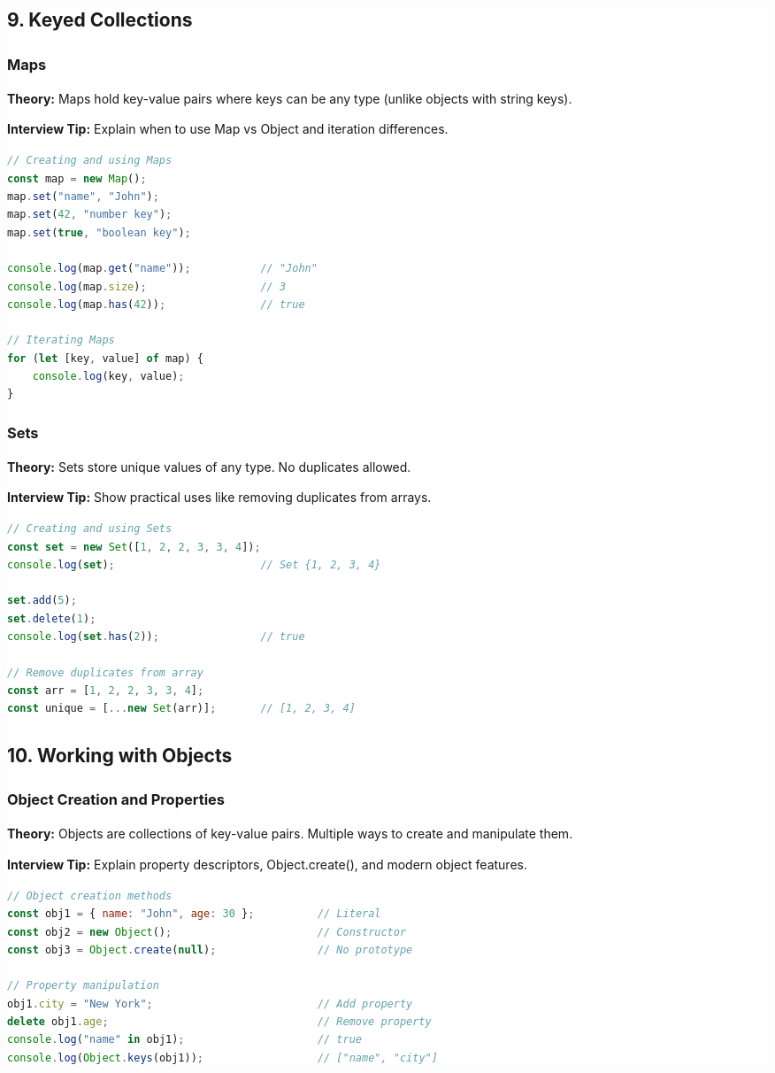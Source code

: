 ## 9. Keyed Collections

### Maps
**Theory:** Maps hold key-value pairs where keys can be any type (unlike objects with string keys).

**Interview Tip:** Explain when to use Map vs Object and iteration differences.

```javascript
// Creating and using Maps
const map = new Map();
map.set("name", "John");
map.set(42, "number key");
map.set(true, "boolean key");

console.log(map.get("name"));           // "John"
console.log(map.size);                  // 3
console.log(map.has(42));               // true

// Iterating Maps
for (let [key, value] of map) {
    console.log(key, value);
}
```

### Sets
**Theory:** Sets store unique values of any type. No duplicates allowed.

**Interview Tip:** Show practical uses like removing duplicates from arrays.

```javascript
// Creating and using Sets
const set = new Set([1, 2, 2, 3, 3, 4]);
console.log(set);                       // Set {1, 2, 3, 4}

set.add(5);
set.delete(1);
console.log(set.has(2));                // true

// Remove duplicates from array
const arr = [1, 2, 2, 3, 3, 4];
const unique = [...new Set(arr)];       // [1, 2, 3, 4]
```

## 10. Working with Objects

### Object Creation and Properties
**Theory:** Objects are collections of key-value pairs. Multiple ways to create and manipulate them.

**Interview Tip:** Explain property descriptors, Object.create(), and modern object features.

```javascript
// Object creation methods
const obj1 = { name: "John", age: 30 };          // Literal
const obj2 = new Object();                       // Constructor
const obj3 = Object.create(null);                // No prototype

// Property manipulation
obj1.city = "New York";                          // Add property
delete obj1.age;                                 // Remove property
console.log("name" in obj1);                     // true
console.log(Object.keys(obj1));                  // ["name", "city"]
```
